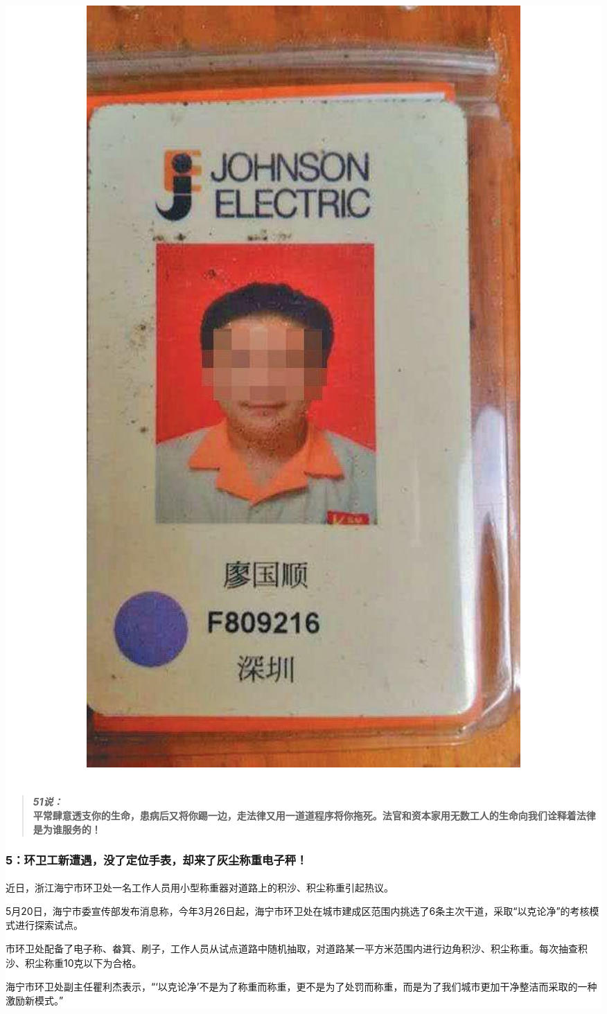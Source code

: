 <div style="text-align:center"><img src="/images/060404.jpeg" width="90%"><br></div><br>

>***51说：***  
**平常肆意透支你的生命，患病后又将你踢一边，走法律又用一道道程序将你拖死。法官和资本家用无数工人的生命向我们诠释着法律是为谁服务的！** 

<h3>5：环卫工新遭遇，没了定位手表，却来了灰尘称重电子秤！</h3>

近日，浙江海宁市环卫处一名工作人员用小型称重器对道路上的积沙、积尘称重引起热议。

5月20日，海宁市委宣传部发布消息称，今年3月26日起，海宁市环卫处在城市建成区范围内挑选了6条主次干道，采取“以克论净”的考核模式进行探索试点。

市环卫处配备了电子称、畚箕、刷子，工作人员从试点道路中随机抽取，对道路某一平方米范围内进行边角积沙、积尘称重。每次抽查积沙、积尘称重10克以下为合格。

海宁市环卫处副主任瞿利杰表示，“‘以克论净’不是为了称重而称重，更不是为了处罚而称重，而是为了我们城市更加干净整洁而采取的一种激励新模式。”
